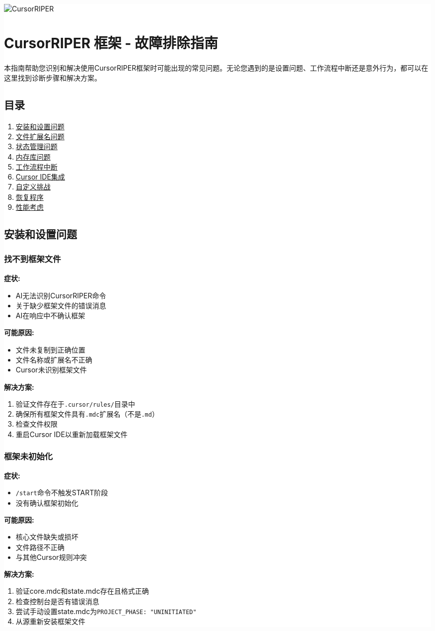 ![CursorRIPER](../res/github-header.png)
# CursorRIPER 框架 - 故障排除指南

本指南帮助您识别和解决使用CursorRIPER框架时可能出现的常见问题。无论您遇到的是设置问题、工作流程中断还是意外行为，都可以在这里找到诊断步骤和解决方案。

## 目录

1. [安装和设置问题](#安装和设置问题)
2. [文件扩展名问题](#文件扩展名问题)
3. [状态管理问题](#状态管理问题)
4. [内存库问题](#内存库问题)
5. [工作流程中断](#工作流程中断)
6. [Cursor IDE集成](#cursor-ide集成)
7. [自定义挑战](#自定义挑战)
8. [恢复程序](#恢复程序)
9. [性能考虑](#性能考虑)

## 安装和设置问题

### 找不到框架文件

**症状:**
- AI无法识别CursorRIPER命令
- 关于缺少框架文件的错误消息
- AI在响应中不确认框架

**可能原因:**
- 文件未复制到正确位置
- 文件名称或扩展名不正确
- Cursor未识别框架文件

**解决方案:**
1. 验证文件存在于`.cursor/rules/`目录中
2. 确保所有框架文件具有`.mdc`扩展名（不是`.md`）
3. 检查文件权限
4. 重启Cursor IDE以重新加载框架文件

### 框架未初始化

**症状:**
- `/start`命令不触发START阶段
- 没有确认框架初始化

**可能原因:**
- 核心文件缺失或损坏
- 文件路径不正确
- 与其他Cursor规则冲突

**解决方案:**
1. 验证core.mdc和state.mdc存在且格式正确
2. 检查控制台是否有错误消息
3. 尝试手动设置state.mdc为`PROJECT_PHASE: "UNINITIATED"`
4. 从源重新安装框架文件
